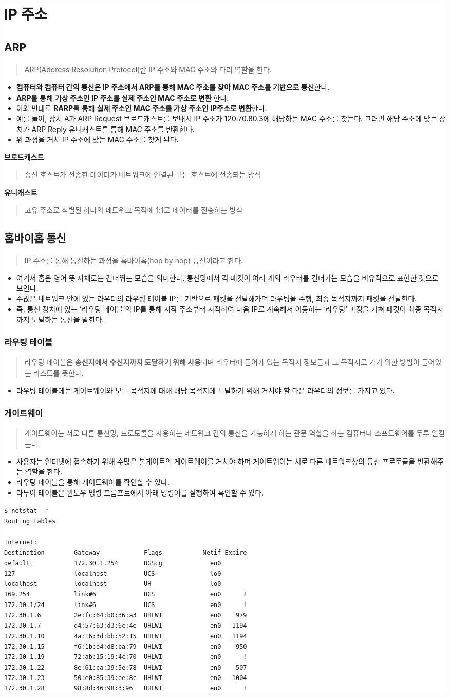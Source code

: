 # IP 주소
## ARP

> ARP(Address Resolution Protocol)란 IP 주소와 MAC 주소와 다리 역할을 한다.
>
- **컴퓨터와 컴퓨터 간의 통신은 IP 주소에서 ARP를 통해 MAC 주소를 찾아 MAC 주소를 기반으로 통신**한다.
- **ARP**를 통해 **가상 주소인 IP 주소를 실제 주소인 MAC 주소로 변환** 한다.
- 이와 반대로 **RARP**를 통해 **실제 주소인 MAC 주소를 가상 주소인 IP주소로 변환**한다.
- 예를 들어, 장치 A가 ARP Request 브로드캐스트를 보내서 IP 주소가 120.70.80.3에 해당하는 MAC 주소를 찾는다. 그러면 해당 주소에 맞는 장치가 ARP Reply 유니캐스트를 통해 MAC 주소를 반환한다.
- 위 과정을 거쳐 IP 주소에 맞는 MAC 주소를 찾게 된다.

**브로드캐스트**

> 송신 호스트가 전송한 데이터가 네트워크에 연결된 모든 호스트에 전송되는 방식
>

**유니캐스트**

> 고유 주소로 식별된 하나의 네트워크 목적에 1:1로 데이터를 전송하는 방식
>

## 홉바이홉 통신

> IP 주소를 통해 통신하는 과정을 홉바이홉(hop by hop) 통신이라고 한다.
>
- 여기서 홉은 영어 뜻 자체로는 건너뛰는 모습을 의미한다. 통신망에서 각 패킷이 여러 개의 라우터를 건너가는 모습을 비유적으로 표현한 것으로 보인다.
- 수많은 네트워크 안에 있는 라우터의 라우팅 테이블 IP를 기반으로 패킷을 전달해가며 라우팅을 수행, 최종 목적지까지 패킷을 전달한다.
- 즉, 통신 장치에 있는 ‘라우팅 테이블’의 IP를 통해 시작 주소부터 시작하여 다음 IP로 계속해서 이동하는 ‘라우팅’ 과정을 거쳐 패킷이 최종 목적지까지 도달하는 통신을 말한다.

### 라우팅 테이블

> 라우팅 테이블은 **송신지에서 수신지까지 도달하기 위해 사용**되며 라우터에 들어가 있는 목적지 정보들과 그 목적지로 가기 위한 방법이 들어있는 리스트를 뜻한다.
>
- 라우팅 테이블에는 게이트웨이와 모든 목적지에 대해 해당 목적지에 도달하기 위해 거쳐야 할 다음 라우터의 정보를 가지고 있다.

### 게이트웨이

> 게이트웨이는 서로 다른 통신망, 프로토콜을 사용하는 네트워크 간의 통신을 가능하게 하는 관문 역할을 하는 컴퓨터나 소프트웨어를 두루 일컫는다.
>
- 사용자는 인터넷에 접속하기 위해 수많은 톨게이트인 게이트웨이를 거쳐야 하며 게이트웨이는 서로 다른 네트워크상의 통신 프로토콜을 변환해주는 역할을 한다.
- 라우팅 테이블을 통해 게이트웨이를 확인할 수 있다.
- 라투이 테이블은 윈도우 명령 프롬프트에서 아래 명령어를 실행하여 혹인할 수 있다.

```bash
$ netstat -r
Routing tables

Internet:
Destination        Gateway            Flags           Netif Expire
default            172.30.1.254       UGScg             en0
127                localhost          UCS               lo0
localhost          localhost          UH                lo0
169.254            link#6             UCS               en0      !
172.30.1/24        link#6             UCS               en0      !
172.30.1.6         2e:fc:64:b0:36:a3  UHLWI             en0    979
172.30.1.7         d4:57:63:d3:6c:4e  UHLWI             en0   1194
172.30.1.10        4a:16:3d:bb:52:15  UHLWIi            en0   1194
172.30.1.15        f6:1b:e4:d8:ba:79  UHLWI             en0    950
172.30.1.19        72:ab:15:19:4c:70  UHLWI             en0      !
172.30.1.22        8e:61:ca:39:5e:78  UHLWI             en0    507
172.30.1.23        50:e0:85:39:ee:8c  UHLWI             en0   1004
172.30.1.28        98:8d:46:98:3:96   UHLWI             en0      !
```